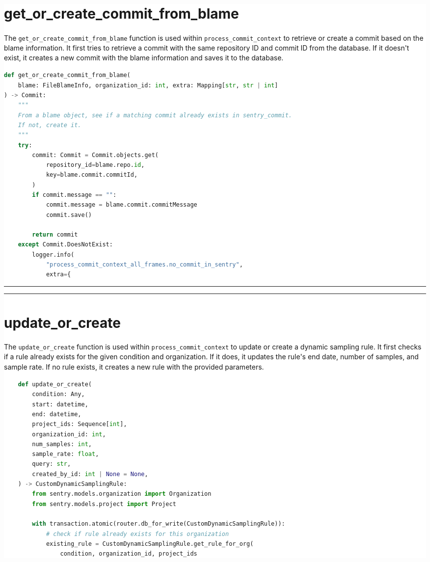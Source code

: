 # get_or_create_commit_from_blame

The `get_or_create_commit_from_blame` function is used within `process_commit_context` to retrieve or create a commit based on the blame information. It first tries to retrieve a commit with the same repository ID and commit ID from the database. If it doesn't exist, it creates a new commit with the blame information and saves it to the database.

```python
def get_or_create_commit_from_blame(
    blame: FileBlameInfo, organization_id: int, extra: Mapping[str, str | int]
) -> Commit:
    """
    From a blame object, see if a matching commit already exists in sentry_commit.
    If not, create it.
    """
    try:
        commit: Commit = Commit.objects.get(
            repository_id=blame.repo.id,
            key=blame.commit.commitId,
        )
        if commit.message == "":
            commit.message = blame.commit.commitMessage
            commit.save()

        return commit
    except Commit.DoesNotExist:
        logger.info(
            "process_commit_context_all_frames.no_commit_in_sentry",
            extra={
```

---

</SwmSnippet>

<SwmSnippet path="/src/sentry/models/dynamicsampling.py" line="163">

---

# update_or_create

The `update_or_create` function is used within `process_commit_context` to update or create a dynamic sampling rule. It first checks if a rule already exists for the given condition and organization. If it does, it updates the rule's end date, number of samples, and sample rate. If no rule exists, it creates a new rule with the provided parameters.

```python
    def update_or_create(
        condition: Any,
        start: datetime,
        end: datetime,
        project_ids: Sequence[int],
        organization_id: int,
        num_samples: int,
        sample_rate: float,
        query: str,
        created_by_id: int | None = None,
    ) -> CustomDynamicSamplingRule:
        from sentry.models.organization import Organization
        from sentry.models.project import Project

        with transaction.atomic(router.db_for_write(CustomDynamicSamplingRule)):
            # check if rule already exists for this organization
            existing_rule = CustomDynamicSamplingRule.get_rule_for_org(
                condition, organization_id, project_ids
```